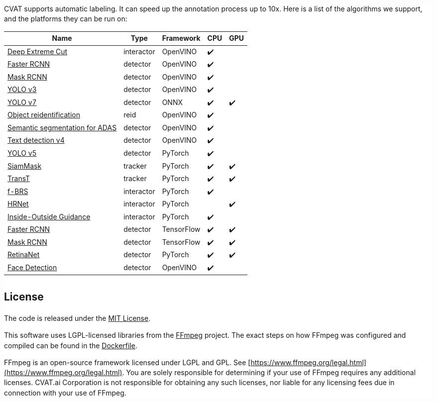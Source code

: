 CVAT supports automatic labeling. It can speed up the annotation process
up to 10x. Here is a list of the algorithms we support, and the platforms they can be run on:



| Name                                                                                                    | Type       | Framework  | CPU | GPU |
| ------------------------------------------------------------------------------------------------------- | ---------- | ---------- | --- | --- |
| [Deep Extreme Cut](/serverless/openvino/dextr/nuclio)                                                   | interactor | OpenVINO   | ✔️  |     |
| [Faster RCNN](/serverless/openvino/omz/public/faster_rcnn_inception_v2_coco/nuclio)                     | detector   | OpenVINO   | ✔️  |     |
| [Mask RCNN](/serverless/openvino/omz/public/mask_rcnn_inception_resnet_v2_atrous_coco/nuclio)           | detector   | OpenVINO   | ✔️  |     |
| [YOLO v3](/serverless/openvino/omz/public/yolo-v3-tf/nuclio)                                            | detector   | OpenVINO   | ✔️  |     |
| [YOLO v7](/serverless/onnx/WongKinYiu/yolov7/nuclio)                                                    | detector   | ONNX       | ✔️  | ✔️  |
| [Object reidentification](/serverless/openvino/omz/intel/person-reidentification-retail-300/nuclio)     | reid       | OpenVINO   | ✔️  |     |
| [Semantic segmentation for ADAS](/serverless/openvino/omz/intel/semantic-segmentation-adas-0001/nuclio) | detector   | OpenVINO   | ✔️  |     |
| [Text detection v4](/serverless/openvino/omz/intel/text-detection-0004/nuclio)                          | detector   | OpenVINO   | ✔️  |     |
| [YOLO v5](/serverless/pytorch/ultralytics/yolov5/nuclio)                                                | detector   | PyTorch    | ✔️  |     |
| [SiamMask](/serverless/pytorch/foolwood/siammask/nuclio)                                                | tracker    | PyTorch    | ✔️  | ✔️  |
| [TransT](/serverless/pytorch/dschoerk/transt/nuclio)                                                    | tracker    | PyTorch    | ✔️  | ✔️  |
| [f-BRS](/serverless/pytorch/saic-vul/fbrs/nuclio)                                                       | interactor | PyTorch    | ✔️  |     |
| [HRNet](/serverless/pytorch/saic-vul/hrnet/nuclio)                                                      | interactor | PyTorch    |     | ✔️  |
| [Inside-Outside Guidance](/serverless/pytorch/shiyinzhang/iog/nuclio)                                   | interactor | PyTorch    | ✔️  |     |
| [Faster RCNN](/serverless/tensorflow/faster_rcnn_inception_v2_coco/nuclio)                              | detector   | TensorFlow | ✔️  | ✔️  |
| [Mask RCNN](/serverless/tensorflow/matterport/mask_rcnn/nuclio)                                         | detector   | TensorFlow | ✔️  | ✔️  |
| [RetinaNet](serverless/pytorch/facebookresearch/detectron2/retinanet/nuclio)                            | detector   | PyTorch    | ✔️  | ✔️  |
| [Face Detection](/serverless/openvino/omz/intel/face-detection-0205/nuclio)                             | detector   | OpenVINO   | ✔️  |     |



## License

The code is released under the [MIT License](https://opensource.org/licenses/MIT).

This software uses LGPL-licensed libraries from the [FFmpeg](https://www.ffmpeg.org) project.
The exact steps on how FFmpeg was configured and compiled can be found in the [Dockerfile](Dockerfile).

FFmpeg is an open-source framework licensed under LGPL and GPL.
See [https://www.ffmpeg.org/legal.html](https://www.ffmpeg.org/legal.html). You are solely responsible
for determining if your use of FFmpeg requires any
additional licenses. CVAT.ai Corporation is not responsible for obtaining any
such licenses, nor liable for any licensing fees due in
connection with your use of FFmpeg.
